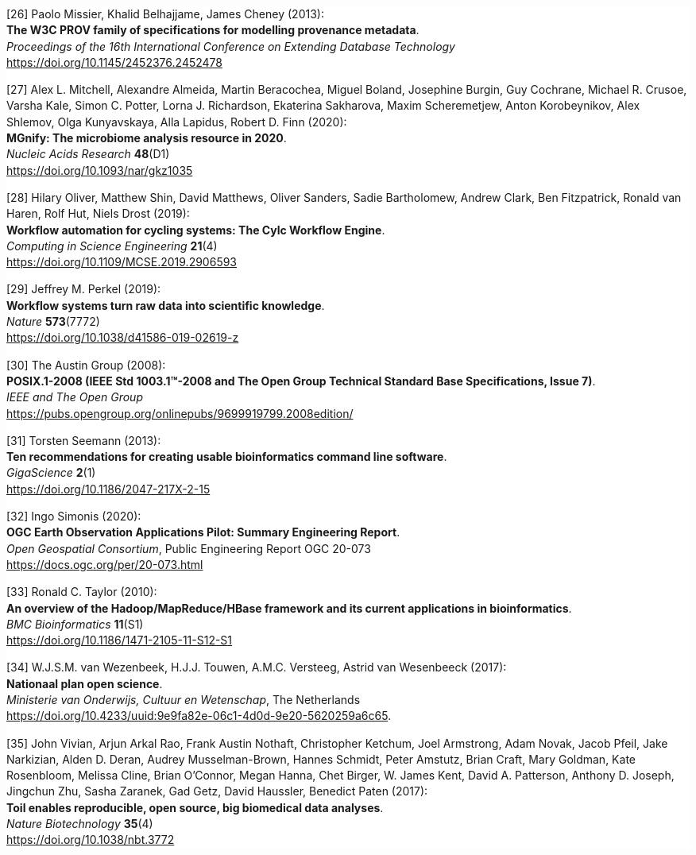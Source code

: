 [26] Paolo Missier, Khalid Belhajjame, James Cheney (2013):  
**The W3C PROV family of specifications for modelling provenance metadata**.  
*Proceedings of the 16th International Conference on Extending Database Technology*  
<https://doi.org/10.1145/2452376.2452478>

[27] Alex L. Mitchell, Alexandre Almeida, Martin Beracochea, Miguel Boland, Josephine Burgin, Guy Cochrane, Michael R. Crusoe, Varsha Kale, Simon C. Potter, Lorna J. Richardson, Ekaterina Sakharova, Maxim Scheremetjew, Anton Korobeynikov, Alex Shlemov, Olga Kunyavskaya, Alla Lapidus, Robert D. Finn (2020):  
**MGnify: The microbiome analysis resource in 2020**.  
*Nucleic Acids Research* **48**(D1)  
<https://doi.org/10.1093/nar/gkz1035> 

[28] Hilary Oliver, Matthew Shin, David Matthews, Oliver Sanders, Sadie Bartholomew, Andrew Clark, Ben Fitzpatrick, Ronald van Haren, Rolf Hut, Niels Drost (2019):  
**Workflow automation for cycling systems: The Cylc Workflow Engine**.  
*Computing in Science Engineering* **21**(4)  
<https://doi.org/10.1109/MCSE.2019.2906593>

[29] Jeffrey M. Perkel (2019):  
**Workflow systems turn raw data into scientific knowledge**.  
*Nature* **573**(7772)  
<https://doi.org/10.1038/d41586-019-02619-z> 

[30] The Austin Group (2008):  
**POSIX.1-2008 (IEEE Std 1003.1™-2008 and The Open Group Technical Standard Base Specifications, Issue 7)**.  
_IEEE and The Open Group_  
<https://pubs.opengroup.org/onlinepubs/9699919799.2008edition/>

[31] Torsten Seemann (2013):  
**Ten recommendations for creating usable bioinformatics command line software**.  
*GigaScience* **2**(1)  
<https://doi.org/10.1186/2047-217X-2-15>

[32] Ingo Simonis (2020):  
**OGC Earth Observation Applications Pilot: Summary Engineering Report**.  
_Open Geospatial Consortium_, Public Engineering Report OGC 20-073  
<https://docs.ogc.org/per/20-073.html>

[33] Ronald C. Taylor (2010):  
**An overview of the Hadoop/MapReduce/HBase framework and its current applications in
bioinformatics**.  
*BMC Bioinformatics* **11**(S1)  
<https://doi.org/10.1186/1471-2105-11-S12-S1> 

[34] W.J.S.M. van Wezenbeek, H.J.J. Touwen, A.M.C. Versteeg, Astrid van Wesenbeeck (2017):  
**Nationaal plan open science**.  
_Ministerie van Onderwijs, Cultuur en Wetenschap_, The Netherlands  
<https://doi.org/10.4233/uuid:9e9fa82e-06c1-4d0d-9e20-5620259a6c65>.

[35] John Vivian, Arjun Arkal Rao, Frank Austin
Nothaft, Christopher Ketchum, Joel Armstrong, Adam Novak, Jacob Pfeil,
Jake Narkizian, Alden D. Deran, Audrey Musselman-Brown, Hannes Schmidt,
Peter Amstutz, Brian Craft, Mary Goldman, Kate Rosenbloom, Melissa
Cline, Brian O’Connor, Megan Hanna, Chet Birger, W. James Kent, David A.
Patterson, Anthony D. Joseph, Jingchun Zhu, Sasha Zaranek, Gad Getz,
David Haussler, Benedict Paten (2017):  
**Toil enables reproducible, open source, big biomedical data analyses**.  
*Nature Biotechnology* **35**(4)  
<https://doi.org/10.1038/nbt.3772> 

</div>



<script src="https://player.vimeo.com/api/player.js"></script>


[^snapshot]: Snapshot of <https://www.commonwl.org/implementations/>
[^ipyparallel]: [IPython Parallel]([ipyparallel](https://pypi.org/project/ipyparallel/)) (ipyparallel) is a Python package and collection of CLI scripts for controlling clusters of IPython processes,
[^ctypes]: [ctypes](https://docs.python.org/3/library/ctypes.html) is a foreign function library for Python.
[^schemasalad]: The third component, [Schema Salad](https://www.commonwl.org/v1.2/SchemaSalad.html), is only of interest to those who want to parse the syntax of the schema language that is used to define the syntax of CWL itself.
[^yaml]: JSON is an acceptable subset of YAML, and common when converting from another format to CWL syntax.
[^runtime]: For details on how the CWL Command Line Tool standard specifies that tool executors should set up and control the runtime environment, visit <https://w3id.org/cwl/v1.2/CommandLineTool.html#Runtime_environment> which also specifies which directories tools are allowed to write to.
[^cycles]: Supporting cycles/loops as an optional feature has been suggested for a future version of the CWL standards, but it has yet to be put forth as a formal proposal with a prototype implementation. As a work around, one can launch a CWL workflow from within a workflow system that does support cycles, as documented in the eWaterCycle case study with Cylc [[28](https://doi.org/10.1109/MCSE.2019.2906593.00000)].
[^tools]: Summarized from <https://www.commonwl.org/tools/>.
[^ajax]: "Ajax Command Definitions" as produced by the [EMBOSS tools](http://emboss.source-forge.net/developers/acd/).
[^ctd]: XML-based [Common Tool Descriptors](https://github.com/WorkflowConversion/CTDSchema) [[9](https://doi.org/10.1186/s12859-016-0978-9)] originating in the OpenMS project.
[^codegen]: See the `codegen*.py` files in <https://pypi.org/project/schema-salad/7.1.20210316164414/>